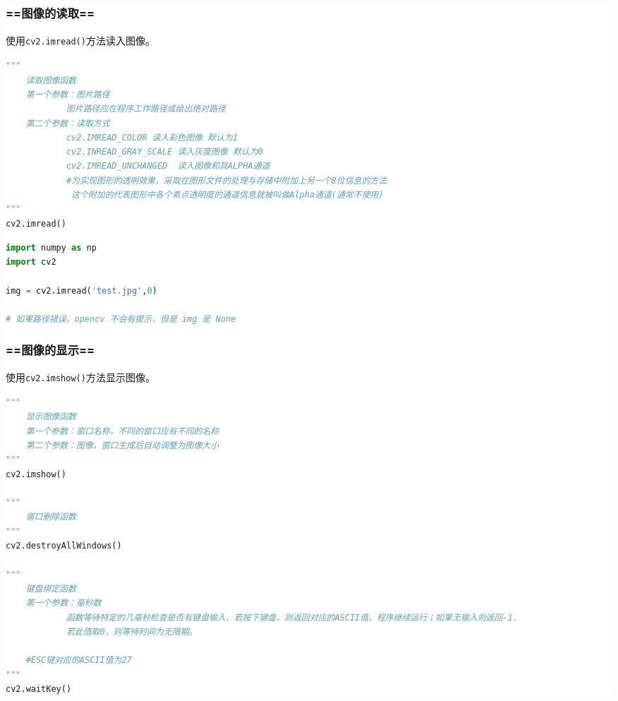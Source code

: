 ### ==图像的读取==

使用`cv2.imread()`方法读入图像。

```python
"""
	读取图像函数
	第一个参数：图片路径
			图片路径应在程序工作路径或给出绝对路径
	第二个参数：读取方式
			cv2.IMREAD_COLOR 读入彩色图像 默认为1
            cv2.INREAD_GRAY_SCALE 读入灰度图像 默认为0
            cv2.IMREAD_UNCHANGED  读入图像和其ALPHA通道
            #为实现图形的透明效果，采取在图形文件的处理与存储中附加上另一个8位信息的方法
             这个附加的代表图形中各个素点透明度的通道信息就被叫做Alpha通道(通常不使用)
"""
cv2.imread()
```

```python
import numpy as np
import cv2

img = cv2.imread('test.jpg',0)

# 如果路径错误，opencv 不会有提示，但是 img 是 None
```

### ==图像的显示==

使用`cv2.imshow()`方法显示图像。

```python
"""
	显示图像函数
	第一个参数：窗口名称，不同的窗口应有不同的名称
	第二个参数：图像，窗口生成后自动调整为图像大小
"""
cv2.imshow()

"""
	窗口删除函数
"""
cv2.destroyAllWindows()

"""
	键盘绑定函数
	第一个参数：毫秒数
			函数等待特定的几毫秒检查是否有键盘输入，若按下键盘，则返回对应的ASCII值，程序继续运行；如果无输入则返回-1.
			若此值取0，则等待时间为无限期。
			
	#ESC键对应的ASCII值为27
"""
cv2.waitKey()
```
